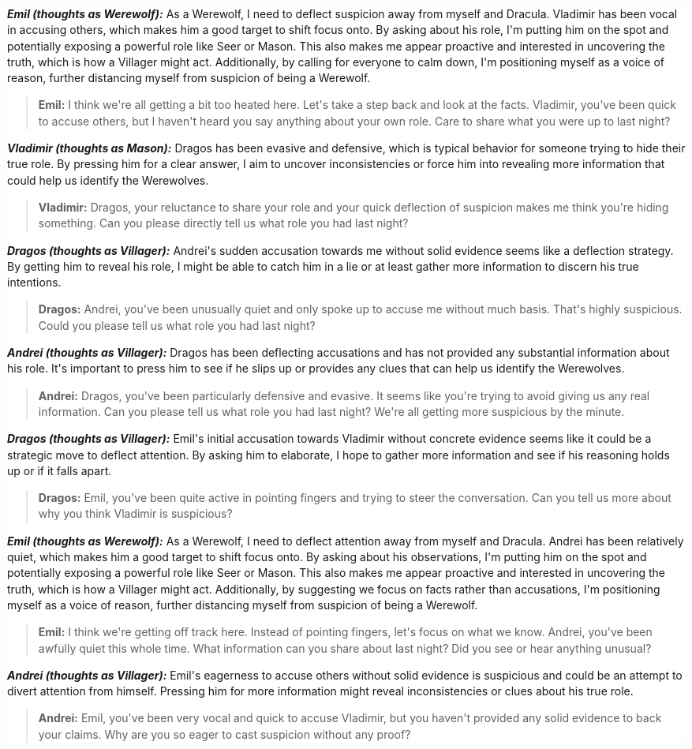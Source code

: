
***Emil (thoughts as Werewolf):*** As a Werewolf, I need to deflect suspicion away from myself and Dracula. Vladimir has been vocal in accusing others, which makes him a good target to shift focus onto. By asking about his role, I'm putting him on the spot and potentially exposing a powerful role like Seer or Mason. This also makes me appear proactive and interested in uncovering the truth, which is how a Villager might act. Additionally, by calling for everyone to calm down, I'm positioning myself as a voice of reason, further distancing myself from suspicion of being a Werewolf.
> **Emil:** I think we're all getting a bit too heated here. Let's take a step back and look at the facts. Vladimir, you've been quick to accuse others, but I haven't heard you say anything about your own role. Care to share what you were up to last night?


***Vladimir (thoughts as Mason):*** Dragos has been evasive and defensive, which is typical behavior for someone trying to hide their true role. By pressing him for a clear answer, I aim to uncover inconsistencies or force him into revealing more information that could help us identify the Werewolves.
> **Vladimir:** Dragos, your reluctance to share your role and your quick deflection of suspicion makes me think you're hiding something. Can you please directly tell us what role you had last night?


***Dragos (thoughts as Villager):*** Andrei's sudden accusation towards me without solid evidence seems like a deflection strategy. By getting him to reveal his role, I might be able to catch him in a lie or at least gather more information to discern his true intentions.
> **Dragos:** Andrei, you've been unusually quiet and only spoke up to accuse me without much basis. That's highly suspicious. Could you please tell us what role you had last night?


***Andrei (thoughts as Villager):*** Dragos has been deflecting accusations and has not provided any substantial information about his role. It's important to press him to see if he slips up or provides any clues that can help us identify the Werewolves.
> **Andrei:** Dragos, you've been particularly defensive and evasive. It seems like you're trying to avoid giving us any real information. Can you please tell us what role you had last night? We're all getting more suspicious by the minute.


***Dragos (thoughts as Villager):*** Emil's initial accusation towards Vladimir without concrete evidence seems like it could be a strategic move to deflect attention. By asking him to elaborate, I hope to gather more information and see if his reasoning holds up or if it falls apart.
> **Dragos:** Emil, you've been quite active in pointing fingers and trying to steer the conversation. Can you tell us more about why you think Vladimir is suspicious?


***Emil (thoughts as Werewolf):*** As a Werewolf, I need to deflect attention away from myself and Dracula. Andrei has been relatively quiet, which makes him a good target to shift focus onto. By asking about his observations, I'm putting him on the spot and potentially exposing a powerful role like Seer or Mason. This also makes me appear proactive and interested in uncovering the truth, which is how a Villager might act. Additionally, by suggesting we focus on facts rather than accusations, I'm positioning myself as a voice of reason, further distancing myself from suspicion of being a Werewolf.
> **Emil:** I think we're getting off track here. Instead of pointing fingers, let's focus on what we know. Andrei, you've been awfully quiet this whole time. What information can you share about last night? Did you see or hear anything unusual?


***Andrei (thoughts as Villager):*** Emil's eagerness to accuse others without solid evidence is suspicious and could be an attempt to divert attention from himself. Pressing him for more information might reveal inconsistencies or clues about his true role.
> **Andrei:** Emil, you've been very vocal and quick to accuse Vladimir, but you haven't provided any solid evidence to back your claims. Why are you so eager to cast suspicion without any proof?
